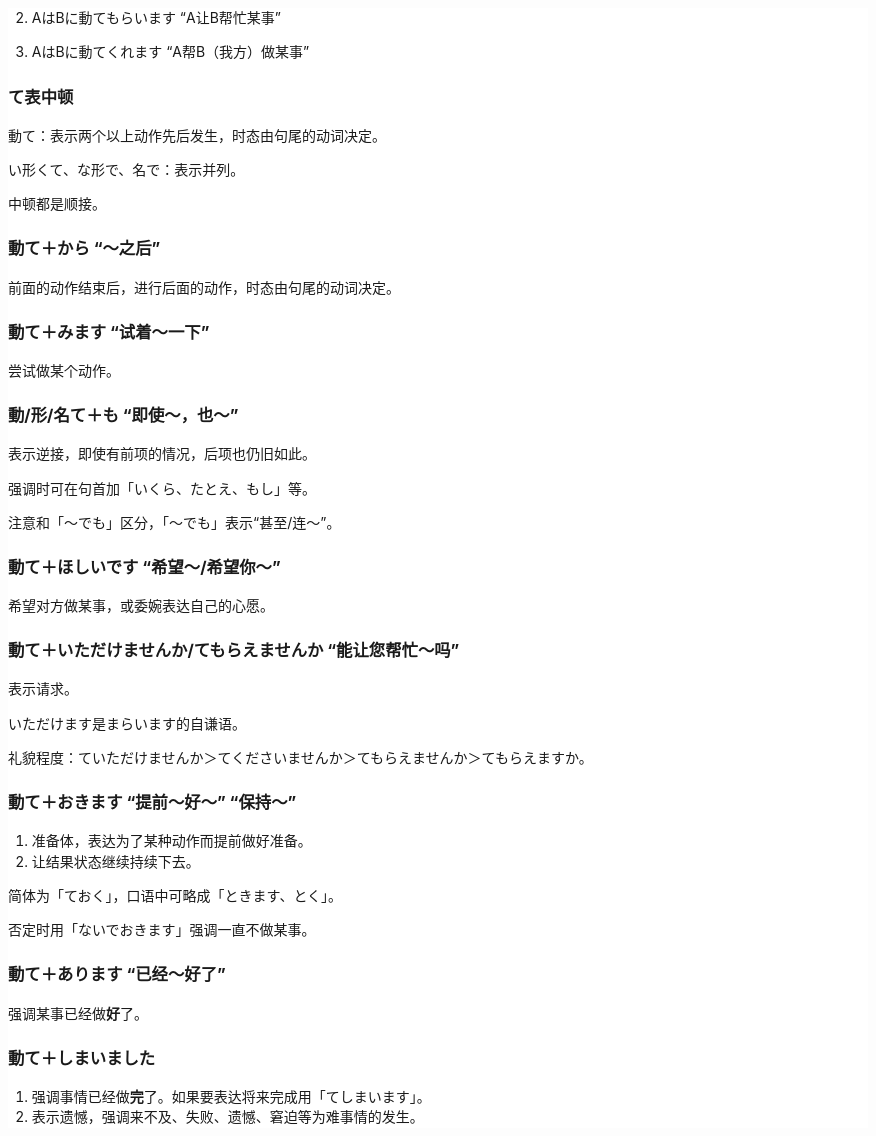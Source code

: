2. AはBに動てもらいます     “A让B帮忙某事”

3. AはBに動てくれます    “A帮B（我方）做某事”

### て表中顿

動て：表示两个以上动作先后发生，时态由句尾的动词决定。

い形くて、な形で、名で：表示并列。

中顿都是顺接。

### 動て＋から    “～之后”

前面的动作结束后，进行后面的动作，时态由句尾的动词决定。

### 動て＋みます    “试着～一下”

尝试做某个动作。

### 動/形/名て＋も    “即使～，也～”

表示逆接，即使有前项的情况，后项也仍旧如此。

强调时可在句首加「いくら、たとえ、もし」等。

注意和「～でも」区分，「～でも」表示“甚至/连～”。

### 動て＋ほしいです    “希望～/希望你～”

希望对方做某事，或委婉表达自己的心愿。

### 動て＋いただけませんか/てもらえませんか    “能让您帮忙～吗”

表示请求。

いただけます是まらいます的自谦语。

礼貌程度：ていただけませんか＞てくださいませんか＞てもらえませんか＞てもらえますか。

### 動て＋おきます    “提前～好～”    “保持～”

1. 准备体，表达为了某种动作而提前做好准备。
2. 让结果状态继续持续下去。

简体为「ておく」，口语中可略成「ときます、とく」。

否定时用「ないでおきます」强调一直不做某事。

### 動て＋あります    “已经～好了”

强调某事已经做**好**了。

### 動て＋しまいました

1. 强调事情已经做**完**了。如果要表达将来完成用「てしまいます」。
2. 表示遗憾，强调来不及、失败、遗憾、窘迫等为难事情的发生。
